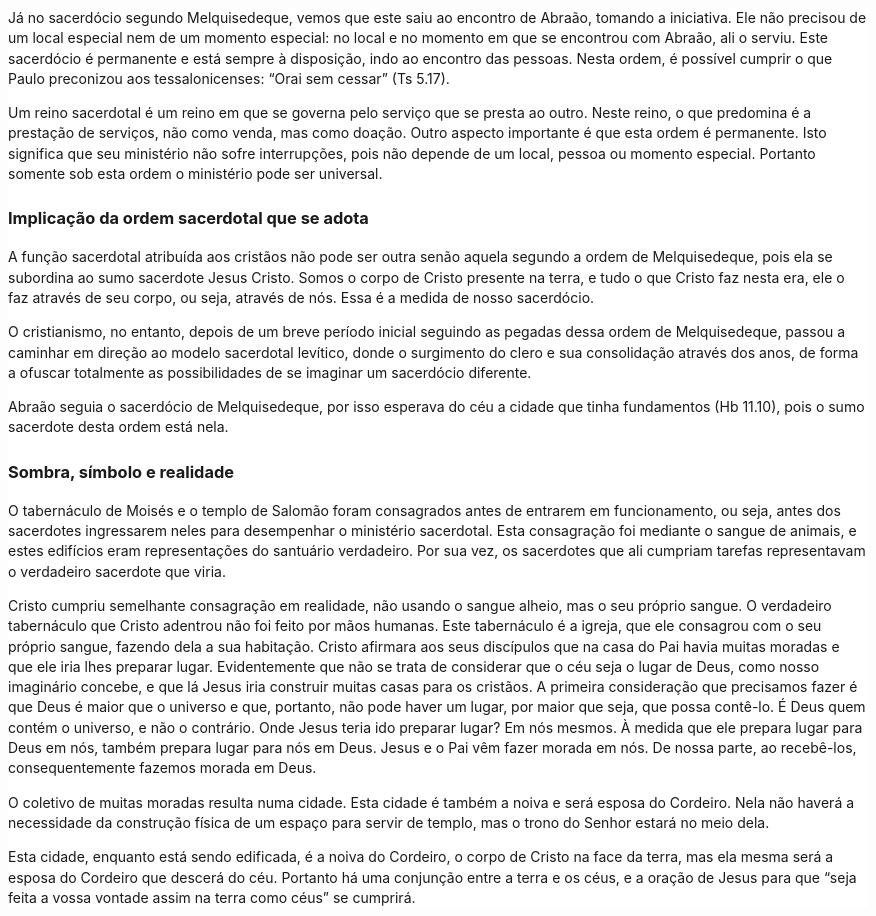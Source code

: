 Já no sacerdócio segundo Melquisedeque, vemos que este saiu ao encontro de Abraão, tomando a iniciativa. Ele não precisou de um local especial nem de um momento especial: no local e no momento em que se encontrou com Abraão, ali o serviu. Este sacerdócio é permanente e está sempre à disposição, indo ao encontro das pessoas. Nesta ordem, é possível cumprir o que Paulo preconizou aos tessalonicenses: “Orai sem cessar” (Ts 5.17).

Um reino sacerdotal é um reino em que se governa pelo serviço que se presta ao outro. Neste reino, o que predomina é a prestação de serviços, não como venda, mas como doação. Outro aspecto importante é que esta ordem é permanente. Isto significa que seu ministério não sofre interrupções, pois não depende de um local, pessoa ou momento especial. Portanto somente sob esta ordem o ministério pode ser universal.

<h3>Implicação da ordem sacerdotal que se adota</h3>

A função sacerdotal atribuída aos cristãos não pode ser outra senão aquela segundo a ordem de Melquisedeque, pois ela se subordina ao sumo sacerdote Jesus Cristo. Somos o corpo de Cristo presente na terra, e tudo o que Cristo faz nesta era, ele o faz através de seu corpo, ou seja, através de nós. Essa é a medida de nosso sacerdócio.

O cristianismo, no entanto, depois de um breve período inicial seguindo as pegadas dessa ordem de Melquisedeque, passou a caminhar em direção ao modelo sacerdotal levítico, donde o surgimento do clero e sua consolidação através dos anos, de forma a ofuscar totalmente as possibilidades de se imaginar um sacerdócio diferente.

Abraão seguia o sacerdócio de Melquisedeque, por isso esperava do céu a cidade que tinha fundamentos (Hb 11.10), pois o sumo sacerdote desta ordem está nela.

<h3>Sombra, símbolo e realidade</h3>

O tabernáculo de Moisés e o templo de Salomão foram consagrados antes de entrarem em funcionamento, ou seja, antes dos sacerdotes ingressarem neles para desempenhar o ministério sacerdotal. Esta consagração foi mediante o sangue de animais, e estes edifícios eram representações do santuário verdadeiro. Por sua vez, os sacerdotes que ali cumpriam tarefas representavam o verdadeiro sacerdote que viria.

Cristo cumpriu semelhante consagração em realidade, não usando o sangue alheio, mas o seu próprio sangue. O verdadeiro tabernáculo que Cristo adentrou não foi feito por mãos humanas. Este tabernáculo é a igreja, que ele consagrou com o seu próprio sangue, fazendo dela a sua habitação.
Cristo afirmara aos seus discípulos que na casa do Pai havia muitas moradas e que ele iria lhes preparar lugar. Evidentemente que não se trata de considerar que o céu seja o lugar de Deus, como nosso imaginário concebe, e que lá Jesus iria construir muitas casas para os cristãos. A primeira consideração que precisamos fazer é que Deus é maior que o universo e que, portanto, não pode haver um lugar, por maior que seja, que possa contê-lo. É Deus quem contém o universo, e não o contrário. Onde Jesus teria ido preparar lugar? Em nós mesmos. À medida que ele prepara lugar para Deus em nós, também prepara lugar para nós em Deus. Jesus e o Pai vêm fazer morada em nós. De nossa parte, ao recebê-los, consequentemente fazemos morada em Deus.

O coletivo de muitas moradas resulta numa cidade. Esta cidade é também a noiva e será esposa do Cordeiro. Nela não haverá a necessidade da construção física de um espaço para servir de templo, mas o trono do Senhor estará no meio dela.

Esta cidade, enquanto está sendo edificada, é a noiva do Cordeiro, o corpo de Cristo na face da terra, mas ela mesma será a esposa do Cordeiro que descerá do céu. Portanto há uma conjunção entre a terra e os céus, e a oração de Jesus para que “seja feita a vossa vontade assim na terra como céus” se cumprirá.

